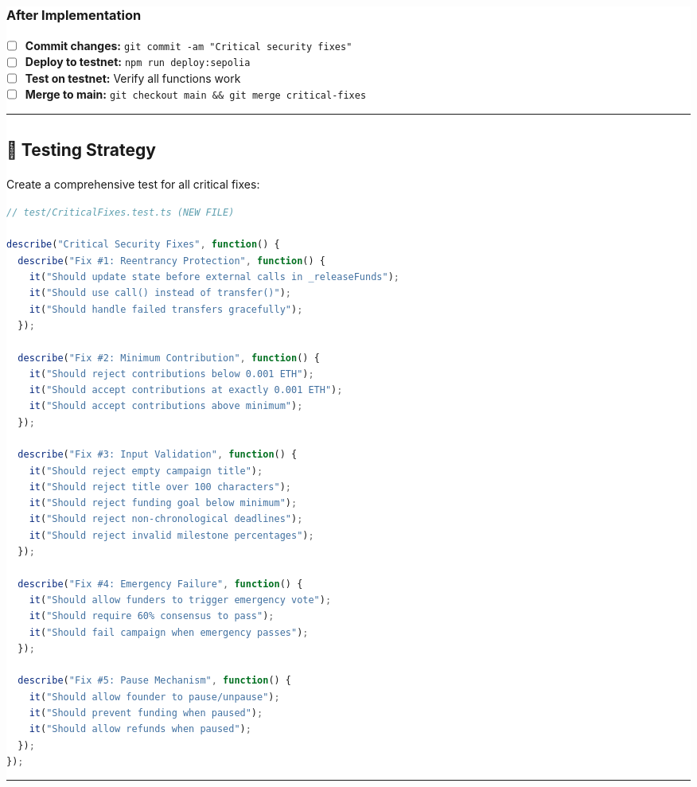 ### After Implementation
- [ ] **Commit changes:** `git commit -am "Critical security fixes"`
- [ ] **Deploy to testnet:** `npm run deploy:sepolia`
- [ ] **Test on testnet:** Verify all functions work
- [ ] **Merge to main:** `git checkout main && git merge critical-fixes`

---

## 🧪 Testing Strategy

Create a comprehensive test for all critical fixes:

```typescript
// test/CriticalFixes.test.ts (NEW FILE)

describe("Critical Security Fixes", function() {
  describe("Fix #1: Reentrancy Protection", function() {
    it("Should update state before external calls in _releaseFunds");
    it("Should use call() instead of transfer()");
    it("Should handle failed transfers gracefully");
  });
  
  describe("Fix #2: Minimum Contribution", function() {
    it("Should reject contributions below 0.001 ETH");
    it("Should accept contributions at exactly 0.001 ETH");
    it("Should accept contributions above minimum");
  });
  
  describe("Fix #3: Input Validation", function() {
    it("Should reject empty campaign title");
    it("Should reject title over 100 characters");
    it("Should reject funding goal below minimum");
    it("Should reject non-chronological deadlines");
    it("Should reject invalid milestone percentages");
  });
  
  describe("Fix #4: Emergency Failure", function() {
    it("Should allow funders to trigger emergency vote");
    it("Should require 60% consensus to pass");
    it("Should fail campaign when emergency passes");
  });
  
  describe("Fix #5: Pause Mechanism", function() {
    it("Should allow founder to pause/unpause");
    it("Should prevent funding when paused");
    it("Should allow refunds when paused");
  });
});
```

---
